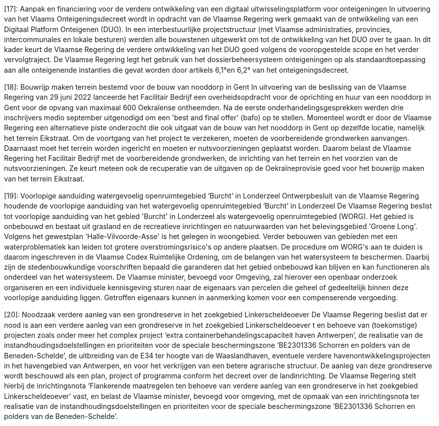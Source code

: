 \[17\]: Aanpak en financiering voor de verdere ontwikkeling van een digitaal uitwisselingsplatform voor onteigeningen   In uitvoering van het Vlaams Onteigeningsdecreet wordt in opdracht van de Vlaamse Regering werk gemaakt van de ontwikkeling van een Digitaal Platform Onteigenen (DUO). In een interbestuurlijke projectstructuur (met Vlaamse administraties, provincies, intercommunales en lokale besturen) werden alle bouwstenen uitgewerkt om tot de ontwikkeling van het DUO over te gaan. In dit kader keurt de Vlaamse Regering de verdere ontwikkeling van het DUO goed volgens de vooropgestelde scope en het verder vervolgtraject. De Vlaamse Regering legt het gebruik van het dossierbeheersysteem onteigeningen op als standaardtoepassing aan alle onteigenende instanties die gevat worden door artikels 6,1°en 6,2° van het onteigeningsdecreet.

\[18\]: Bouwrijp maken terrein bestemd voor de bouw van nooddorp in Gent   In uitvoering van de beslissing van de Vlaamse Regering van 29 juni 2022 lanceerde het Facilitair Bedrijf een overheidsopdracht voor de oprichting en huur van een nooddorp in Gent voor de opvang van maximaal 600 Oekraïense ontheemden. Na de eerste onderhandelingsgesprekken werden drie inschrijvers medio september uitgenodigd om een 'best and final offer' (bafo) op te stellen. Momenteel wordt er door de Vlaamse Regering een alternatieve piste onderzocht die ook uitgaat van de bouw van het nooddorp in Gent op dezelfde locatie, namelijk het terrein Eikstraat. Om de voortgang van het project te verzekeren, moeten de voorbereidende grondwerken aanvangen. Daarnaast moet het terrein worden ingericht en moeten er nutsvoorzieningen geplaatst worden. Daarom belast de Vlaamse Regering het Facilitair Bedrijf met de voorbereidende grondwerken, de inrichting van het terrein en het voorzien van de nutsvoorzieningen. Ze keurt meteen ook de recuperatie van de uitgaven op de Oekraïneprovisie goed voor het bouwrijp maken van het terrein Eikstraat.

\[19\]: Voorlopige aanduiding watergevoelig openruimtegebied ‘Burcht’ in Londerzeel Ontwerpbesluit van de Vlaamse Regering houdende de voorlopige aanduiding van het watergevoelig openruimtegebied ‘Burcht’ in Londerzeel  De Vlaamse Regering beslist tot voorlopige aanduiding van het gebied 'Burcht' in Londerzeel als watergevoelig openruimtegebied (WORG). Het gebied is onbebouwd en bestaat uit grasland en de recreatieve inrichtingen en natuurwaarden van het belevingsgebied 'Groene Long'. Volgens het gewestplan 'Halle-Vilvoorde-Asse' is het gelegen in woongebied. Verder bebouwen van gebieden met een waterproblematiek kan leiden tot grotere overstromingsrisico's op andere plaatsen. De procedure om WORG's aan te duiden is daarom ingeschreven in de Vlaamse Codex Ruimtelijke Ordening, om de belangen van het watersysteem te beschermen. Daarbij zijn de stedenbouwkundige voorschriften bepaald die garanderen dat het gebied onbebouwd kan blijven en kan functioneren als onderdeel van het watersysteem. De Vlaamse minister, bevoegd voor Omgeving, zal hierover een openbaar onderzoek organiseren en een individuele kennisgeving sturen naar de eigenaars van percelen die geheel of gedeeltelijk binnen deze voorlopige aanduiding liggen. Getroffen eigenaars kunnen in aanmerking komen voor een compenserende vergoeding.

\[20\]: Noodzaak verdere aanleg van een grondreserve in het zoekgebied Linkerscheldeoever   De Vlaamse Regering beslist dat er nood is aan een verdere aanleg van een grondreserve  in het zoekgebied Linkerscheldeoever t en behoeve van (toekomstige) projecten zoals onder meer het complex project ‘extra containerbehandelingscapaciteit haven Antwerpen’, de realisatie van de instandhoudingsdoelstellingen en prioriteiten voor de speciale beschermingszone ‘BE2301336 Schorren en polders van de Beneden-Schelde’, de uitbreiding van de E34 ter hoogte van de Waaslandhaven, eventuele verdere havenontwikkelingsprojecten in het havengebied van Antwerpen, en voor het verkrijgen van een betere agrarische structuur. De aanleg van deze grondreserve wordt beschouwd als een plan, project of programma conform het decreet over de landinrichting. De Vlaamse Regering stelt hierbij de inrichtingsnota ‘Flankerende maatregelen ten behoeve van verdere aanleg van een grondreserve  in het zoekgebied Linkerscheldeoever’ vast, en belast de Vlaamse minister, bevoegd voor omgeving, met de opmaak van een inrichtingsnota ter realisatie van de instandhoudingsdoelstellingen en prioriteiten voor de speciale beschermingszone ‘BE2301336 Schorren en polders van de Beneden-Schelde’.
